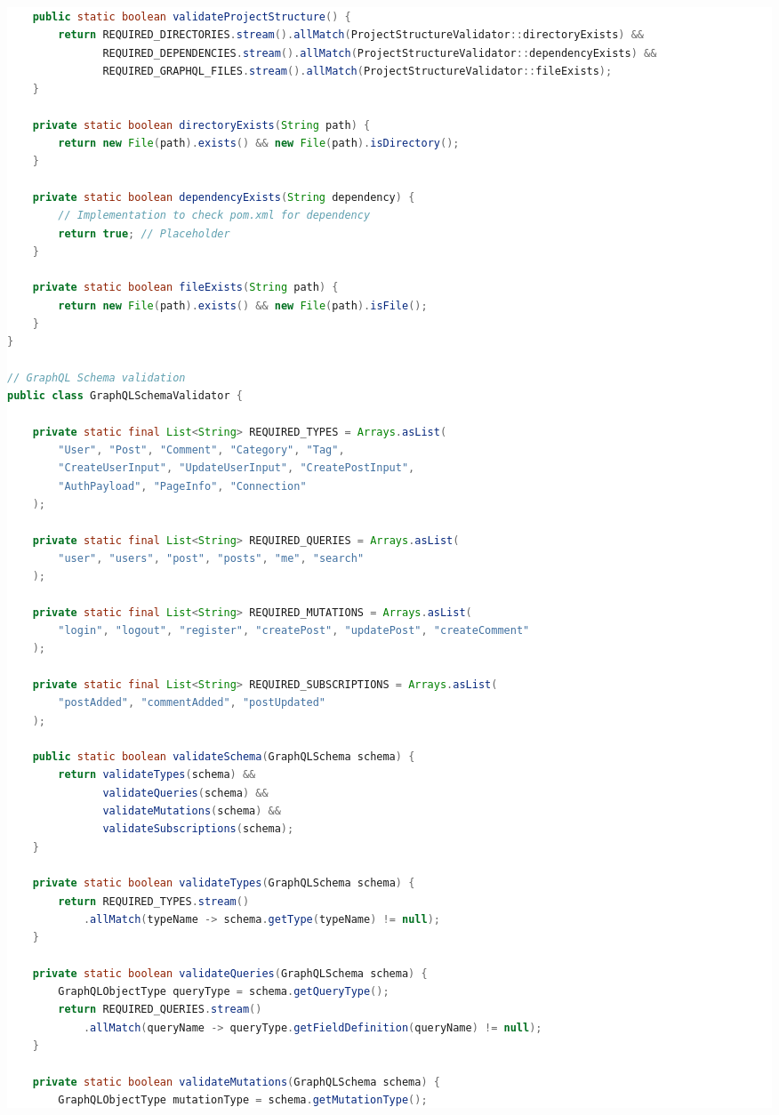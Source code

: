 ```java
    public static boolean validateProjectStructure() {
        return REQUIRED_DIRECTORIES.stream().allMatch(ProjectStructureValidator::directoryExists) &&
               REQUIRED_DEPENDENCIES.stream().allMatch(ProjectStructureValidator::dependencyExists) &&
               REQUIRED_GRAPHQL_FILES.stream().allMatch(ProjectStructureValidator::fileExists);
    }
    
    private static boolean directoryExists(String path) {
        return new File(path).exists() && new File(path).isDirectory();
    }
    
    private static boolean dependencyExists(String dependency) {
        // Implementation to check pom.xml for dependency
        return true; // Placeholder
    }
    
    private static boolean fileExists(String path) {
        return new File(path).exists() && new File(path).isFile();
    }
}

// GraphQL Schema validation
public class GraphQLSchemaValidator {
    
    private static final List<String> REQUIRED_TYPES = Arrays.asList(
        "User", "Post", "Comment", "Category", "Tag",
        "CreateUserInput", "UpdateUserInput", "CreatePostInput",
        "AuthPayload", "PageInfo", "Connection"
    );
    
    private static final List<String> REQUIRED_QUERIES = Arrays.asList(
        "user", "users", "post", "posts", "me", "search"
    );
    
    private static final List<String> REQUIRED_MUTATIONS = Arrays.asList(
        "login", "logout", "register", "createPost", "updatePost", "createComment"
    );
    
    private static final List<String> REQUIRED_SUBSCRIPTIONS = Arrays.asList(
        "postAdded", "commentAdded", "postUpdated"
    );
    
    public static boolean validateSchema(GraphQLSchema schema) {
        return validateTypes(schema) &&
               validateQueries(schema) &&
               validateMutations(schema) &&
               validateSubscriptions(schema);
    }
    
    private static boolean validateTypes(GraphQLSchema schema) {
        return REQUIRED_TYPES.stream()
            .allMatch(typeName -> schema.getType(typeName) != null);
    }
    
    private static boolean validateQueries(GraphQLSchema schema) {
        GraphQLObjectType queryType = schema.getQueryType();
        return REQUIRED_QUERIES.stream()
            .allMatch(queryName -> queryType.getFieldDefinition(queryName) != null);
    }
    
    private static boolean validateMutations(GraphQLSchema schema) {
        GraphQLObjectType mutationType = schema.getMutationType();
```
